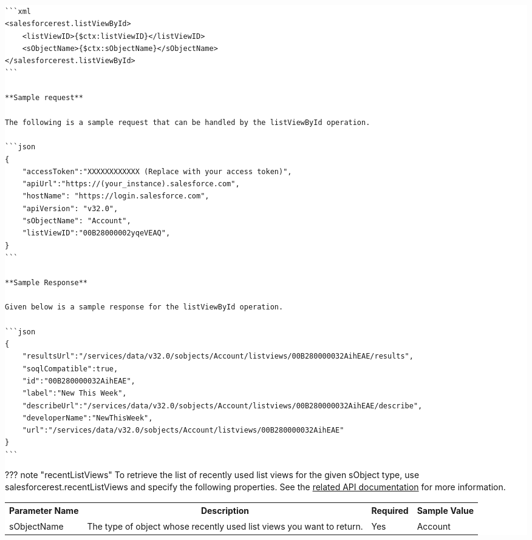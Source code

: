     ```xml
    <salesforcerest.listViewById>
        <listViewID>{$ctx:listViewID}</listViewID>
        <sObjectName>{$ctx:sObjectName}</sObjectName>
    </salesforcerest.listViewById>
    ```
    
    **Sample request**

    The following is a sample request that can be handled by the listViewById operation.

    ```json
    {
        "accessToken":"XXXXXXXXXXXX (Replace with your access token)",
        "apiUrl":"https://(your_instance).salesforce.com",
        "hostName": "https://login.salesforce.com",
        "apiVersion": "v32.0",
        "sObjectName": "Account",
        "listViewID":"00B28000002yqeVEAQ",
    }
    ```

    **Sample Response**

    Given below is a sample response for the listViewById operation.

    ```json
    {
        "resultsUrl":"/services/data/v32.0/sobjects/Account/listviews/00B280000032AihEAE/results",
        "soqlCompatible":true,
        "id":"00B280000032AihEAE",
        "label":"New This Week",
        "describeUrl":"/services/data/v32.0/sobjects/Account/listviews/00B280000032AihEAE/describe",
        "developerName":"NewThisWeek",
        "url":"/services/data/v32.0/sobjects/Account/listviews/00B280000032AihEAE"
    }
    ```

??? note "recentListViews"
    To retrieve the list of recently used list views for the given sObject type, use salesforcerest.recentListViews and specify the following properties. See the [related API documentation](https://developer.salesforce.com/docs/atlas.en-us.api_rest.meta/api_rest/resources_recentlistviews.htm) for more information.
    <table>
        <tr>
            <th>Parameter Name</th>
            <th>Description</th>
            <th>Required</th>
            <th>Sample Value</th>
        </tr>
        <tr>
            <td>sObjectName</td>
            <td>The type of object whose recently used list views you want to return.</td>
            <td>Yes</td>
            <td>Account</td>
        </tr>
    </table>
